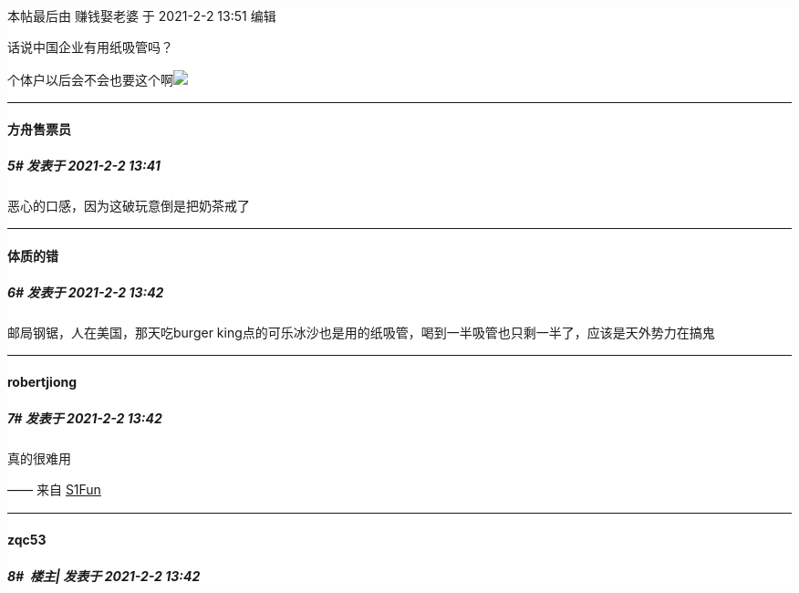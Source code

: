  本帖最后由 赚钱娶老婆 于 2021-2-2 13:51 编辑 

话说中国企业有用纸吸管吗？

个体户以后会不会也要这个啊<img src="https://static.saraba1st.com/image/smiley/face2017/105.png" referrerpolicy="no-referrer">







*****

####  方舟售票员  
##### 5#       发表于 2021-2-2 13:41




恶心的口感，因为这破玩意倒是把奶茶戒了







*****

####  体质的错  
##### 6#       发表于 2021-2-2 13:42




邮局钢锯，人在美国，那天吃burger king点的可乐冰沙也是用的纸吸管，喝到一半吸管也只剩一半了，应该是天外势力在搞鬼







*****

####  robertjiong  
##### 7#       发表于 2021-2-2 13:42




真的很难用

—— 来自 [S1Fun](https://s1fun.koalcat.com)







*****

####  zqc53  
##### 8#         楼主| 发表于 2021-2-2 13:42


